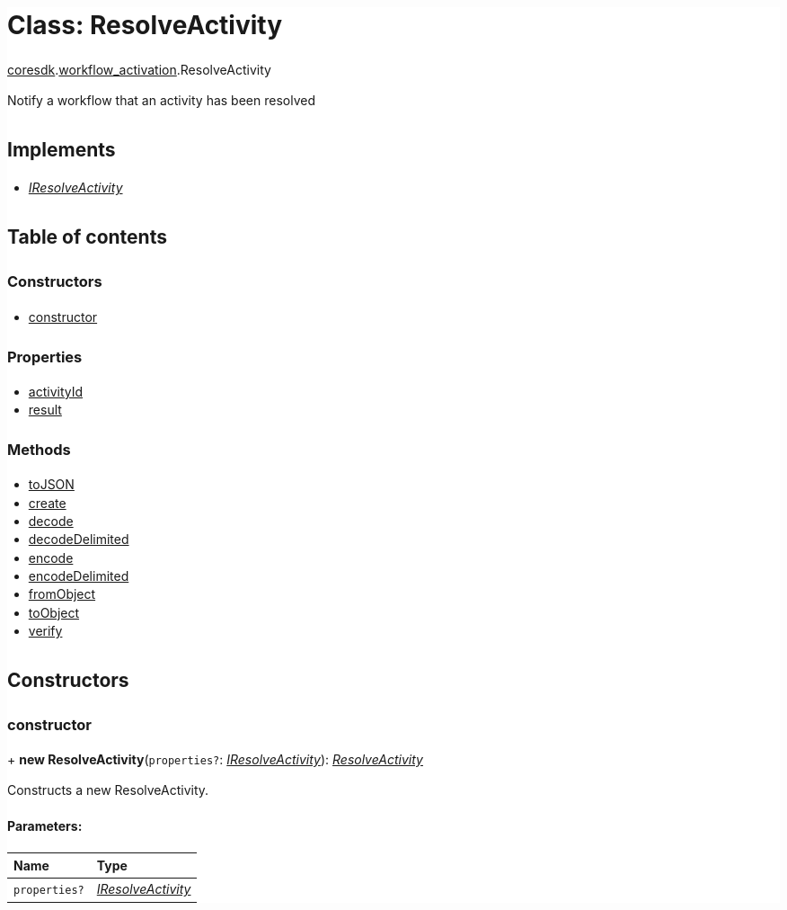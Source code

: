 # Class: ResolveActivity

[coresdk](../modules/proto.coresdk.md).[workflow_activation](../modules/proto.coresdk.workflow_activation.md).ResolveActivity

Notify a workflow that an activity has been resolved

## Implements

* [*IResolveActivity*](../interfaces/proto.coresdk.workflow_activation.iresolveactivity.md)

## Table of contents

### Constructors

- [constructor](proto.coresdk.workflow_activation.resolveactivity.md#constructor)

### Properties

- [activityId](proto.coresdk.workflow_activation.resolveactivity.md#activityid)
- [result](proto.coresdk.workflow_activation.resolveactivity.md#result)

### Methods

- [toJSON](proto.coresdk.workflow_activation.resolveactivity.md#tojson)
- [create](proto.coresdk.workflow_activation.resolveactivity.md#create)
- [decode](proto.coresdk.workflow_activation.resolveactivity.md#decode)
- [decodeDelimited](proto.coresdk.workflow_activation.resolveactivity.md#decodedelimited)
- [encode](proto.coresdk.workflow_activation.resolveactivity.md#encode)
- [encodeDelimited](proto.coresdk.workflow_activation.resolveactivity.md#encodedelimited)
- [fromObject](proto.coresdk.workflow_activation.resolveactivity.md#fromobject)
- [toObject](proto.coresdk.workflow_activation.resolveactivity.md#toobject)
- [verify](proto.coresdk.workflow_activation.resolveactivity.md#verify)

## Constructors

### constructor

\+ **new ResolveActivity**(`properties?`: [*IResolveActivity*](../interfaces/proto.coresdk.workflow_activation.iresolveactivity.md)): [*ResolveActivity*](proto.coresdk.workflow_activation.resolveactivity.md)

Constructs a new ResolveActivity.

#### Parameters:

Name | Type |
:------ | :------ |
`properties?` | [*IResolveActivity*](../interfaces/proto.coresdk.workflow_activation.iresolveactivity.md) |
